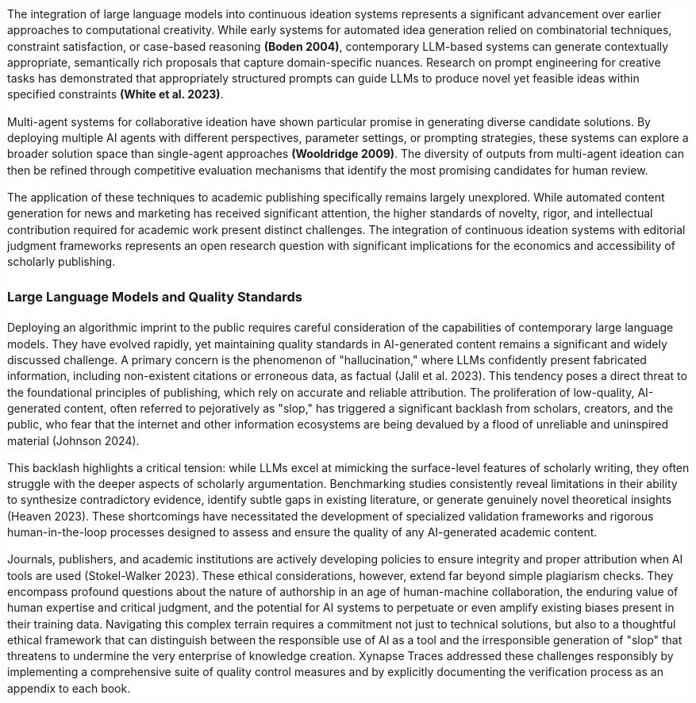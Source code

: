 The integration of large language models into continuous ideation systems represents a significant advancement over earlier approaches to computational creativity. While early systems for automated idea generation relied on combinatorial techniques, constraint satisfaction, or case-based reasoning **(Boden 2004)**, contemporary LLM-based systems can generate contextually appropriate, semantically rich proposals that capture domain-specific nuances. Research on prompt engineering for creative tasks has demonstrated that appropriately structured prompts can guide LLMs to produce novel yet feasible ideas within specified constraints **(White et al. 2023)**.

Multi-agent systems for collaborative ideation have shown particular promise in generating diverse candidate solutions. By deploying multiple AI agents with different perspectives, parameter settings, or prompting strategies, these systems can explore a broader solution space than single-agent approaches **(Wooldridge 2009)**. The diversity of outputs from multi-agent ideation can then be refined through competitive evaluation mechanisms that identify the most promising candidates for human review.

The application of these techniques to academic publishing specifically remains largely unexplored. While automated content generation for news and marketing has received significant attention, the higher standards of novelty, rigor, and intellectual contribution required for academic work present distinct challenges. The integration of continuous ideation systems with editorial judgment frameworks represents an open research question with significant implications for the economics and accessibility of scholarly publishing.

### Large Language Models and Quality Standards

Deploying an algorithmic imprint to the public requires careful consideration of the capabilities of contemporary large language models. They have evolved rapidly, yet maintaining quality standards in AI-generated content remains a significant and widely discussed challenge. A primary concern is the phenomenon of "hallucination," where LLMs confidently present fabricated information, including non-existent citations or erroneous data, as factual (Jalil et al. 2023). This tendency poses a direct threat to the foundational principles of publishing, which rely on accurate and reliable attribution. The proliferation of low-quality, AI-generated content, often referred to pejoratively as "slop," has triggered a significant backlash from scholars, creators, and the public, who fear that the internet and other information ecosystems are being devalued by a flood of unreliable and uninspired material (Johnson 2024).

This backlash highlights a critical tension: while LLMs excel at mimicking the surface-level features of scholarly writing, they often struggle with the deeper aspects of scholarly argumentation. Benchmarking studies consistently reveal limitations in their ability to synthesize contradictory evidence, identify subtle gaps in existing literature, or generate genuinely novel theoretical insights (Heaven 2023). These shortcomings have necessitated the development of specialized validation frameworks and rigorous human-in-the-loop processes designed to assess and ensure the quality of any AI-generated academic content.

Journals, publishers, and academic institutions are actively developing policies to ensure integrity and proper attribution when AI tools are used (Stokel-Walker 2023). These ethical considerations, however, extend far beyond simple plagiarism checks. They encompass profound questions about the nature of authorship in an age of human-machine collaboration, the enduring value of human expertise and critical judgment, and the potential for AI systems to perpetuate or even amplify existing biases present in their training data. Navigating this complex terrain requires a commitment not just to technical solutions, but also to a thoughtful ethical framework that can distinguish between the responsible use of AI as a tool and the irresponsible generation of "slop" that threatens to undermine the very enterprise of knowledge creation. Xynapse Traces addressed these challenges responsibly by implementing a comprehensive suite of quality control measures and by explicitly documenting the verification process as an appendix to each book.
